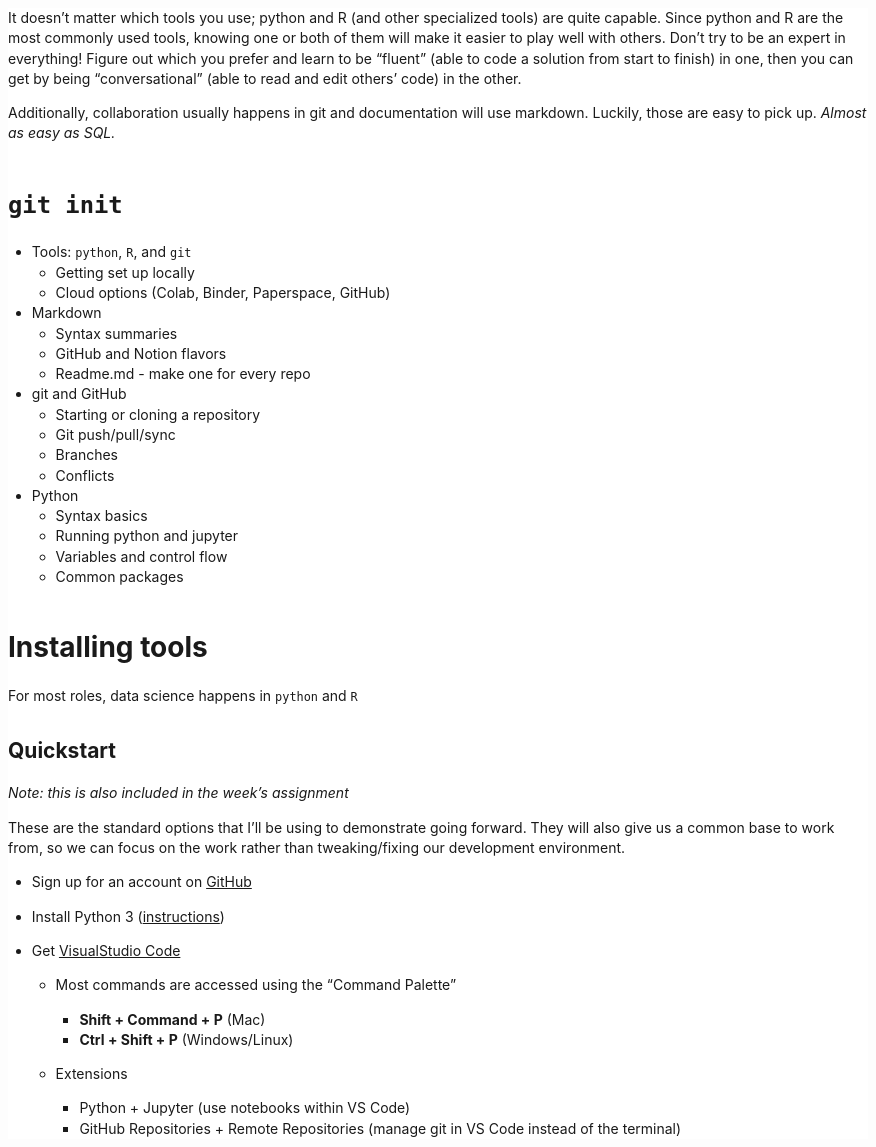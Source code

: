 It doesn’t matter which tools you use; python and R (and other specialized tools) are quite capable. Since python and R are the most commonly used tools, knowing one or both of them will make it easier to play well with others. Don’t try to be an expert in everything! Figure out which you prefer and learn to be “fluent” (able to code a solution from start to finish) in one, then you can get by being “conversational” (able to read and edit others’ code) in the other.

Additionally, collaboration usually happens in git and documentation will use markdown. Luckily, those are easy to pick up. _Almost as easy as SQL._

# `git init`

- Tools: `python`, `R`, and `git`
    - Getting set up locally
    - Cloud options (Colab, Binder, Paperspace, GitHub)
- Markdown
    - Syntax summaries
    - GitHub and Notion flavors
    - Readme.md - make one for every repo
- git and GitHub
    - Starting or cloning a repository
    - Git push/pull/sync
    - Branches
    - Conflicts
- Python
    - Syntax basics
    - Running python and jupyter
    - Variables and control flow
    - Common packages

# Installing tools

For most roles, data science happens in `python` and `R`

## Quickstart

_Note: this is also included in the week’s assignment_

These are the standard options that I’ll be using to demonstrate going forward. They will also give us a common base to work from, so we can focus on the work rather than tweaking/fixing our development environment.

- Sign up for an account on [GitHub](https://github.com)
- Install Python 3 ([instructions](https://docs.python-guide.org))
- Get [VisualStudio Code](https://code.visualstudio.com)
    
    - Most commands are accessed using the “Command Palette”
        - **Shift + Command + P** (Mac)
        - **Ctrl + Shift + P** (Windows/Linux)
    
    - Extensions
        - Python + Jupyter (use notebooks within VS Code)
        - GitHub Repositories + Remote Repositories (manage git in VS Code instead of the terminal)
